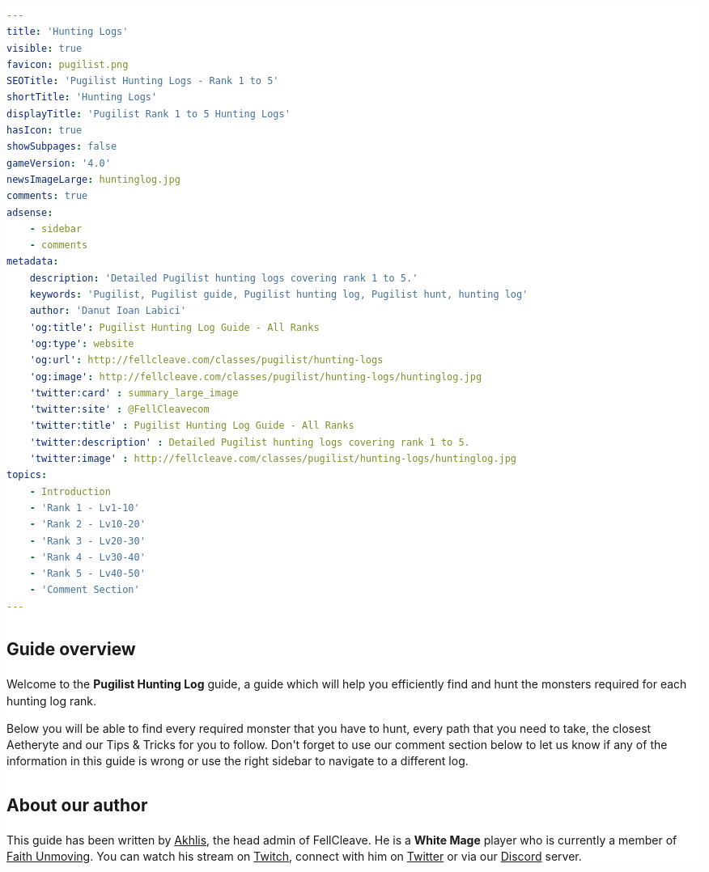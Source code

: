 ```yaml
---
title: 'Hunting Logs'
visible: true
favicon: pugilist.png
SEOTitle: 'Pugilist Hunting Logs - Rank 1 to 5'
shortTitle: 'Hunting Logs'
displayTitle: 'Pugilist Rank 1 to 5 Hunting Logs'
hasIcon: true
showSubpages: false
gameVersion: '4.0'
newsImageLarge: huntinglog.jpg
comments: true
adsense:
    - sidebar
    - comments
metadata:
    description: 'Detailed Pugilist hunting logs covering rank 1 to 5.'
    keywords: 'Pugilist, Pugilist guide, Pugilist hunting log, Pugilist hunt, hunting log'
    author: 'Danut Ioan Labici'
    'og:title': Pugilist Hunting Log Guide - All Ranks
    'og:type': website
    'og:url': http://fellcleave.com/classes/pugilist/hunting-logs
    'og:image': http://fellcleave.com/classes/pugilist/hunting-logs/huntinglog.jpg
    'twitter:card' : summary_large_image
    'twitter:site' : @FellCleavecom
    'twitter:title' : Pugilist Hunting Log Guide - All Ranks
    'twitter:description' : Detailed Pugilist hunting logs covering rank 1 to 5.
    'twitter:image' : http://fellcleave.com/classes/pugilist/hunting-logs/huntinglog.jpg   
topics:
    - Introduction
    - 'Rank 1 - Lv1-10'
    - 'Rank 2 - Lv10-20'
    - 'Rank 3 - Lv20-30'
    - 'Rank 4 - Lv30-40'
    - 'Rank 5 - Lv40-50'
    - 'Comment Section'
---
```


## Guide overview
Welcome to the **Pugilist Hunting Log** guide, a guide which will help you efficiently find and hunt the monsters required for each hunting log rank.

Below you will be able to find every required monster that you have to hunt, every path that you need to take, the closest Aetheryte and our Tips & Tricks for you to follow. Don't forget to use our comment section below to let us know if any of the information in this guide is wrong or use the right sidebar to navigate to a different log.

## About our author
This guide has been written by [Akhlis](http://eu.finalfantasyxiv.com/lodestone/character/16591600/), the head admin of FellCleave. He is a **White Mage** player who is currently a member of  [Faith Unmoving](http://eu.finalfantasyxiv.com/lodestone/freecompany/9232660711086306984/). You can watch his stream on [Twitch](https://www.twitch.tv/akhlis), connect with him on [Twitter](https://twitter.com/AkhlisRO) or via our [Discord](https://discord.gg/YqzHYBC) server.  
